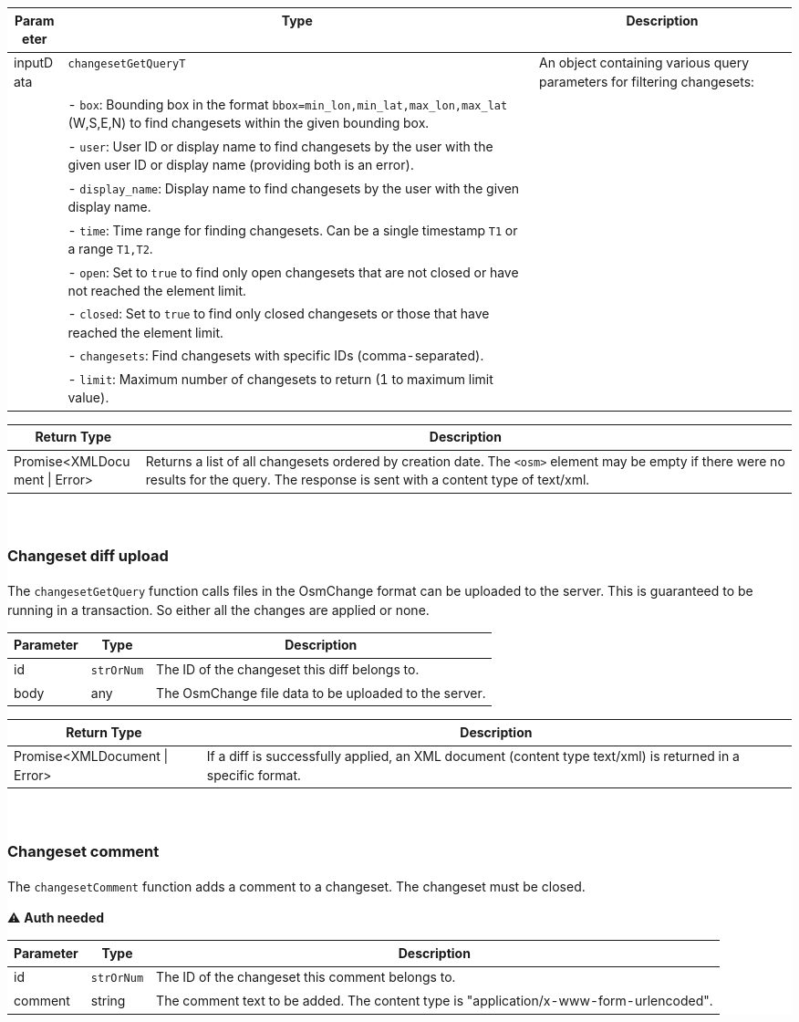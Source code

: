 | Parameter | Type                                                                                                                                   | Description                                                             |
| --------- | -------------------------------------------------------------------------------------------------------------------------------------- | ----------------------------------------------------------------------- |
| inputData | `changesetGetQueryT`                                                                                                                   | An object containing various query parameters for filtering changesets: |
|           | - `box`: Bounding box in the format `bbox=min_lon,min_lat,max_lon,max_lat` (W,S,E,N) to find changesets within the given bounding box. |
|           | - `user`: User ID or display name to find changesets by the user with the given user ID or display name (providing both is an error).  |
|           | - `display_name`: Display name to find changesets by the user with the given display name.                                             |
|           | - `time`: Time range for finding changesets. Can be a single timestamp `T1` or a range `T1,T2`.                                        |
|           | - `open`: Set to `true` to find only open changesets that are not closed or have not reached the element limit.                        |
|           | - `closed`: Set to `true` to find only closed changesets or those that have reached the element limit.                                 |
|           | - `changesets`: Find changesets with specific IDs (comma-separated).                                                                   |
|           | - `limit`: Maximum number of changesets to return (1 to maximum limit value).                                                          |
          
| Return Type                     | Description                                                                                                                                                                               |
| ------------------------------- | ----------------------------------------------------------------------------------------------------------------------------------------------------------------------------------------- |
| Promise\<XMLDocument \| Error\> | Returns a list of all changesets ordered by creation date. The `<osm>` element may be empty if there were no results for the query. The response is sent with a content type of text/xml. |

<br/>

### Changeset diff upload

The `changesetGetQuery` function calls files in the OsmChange format can be uploaded to the server. This is guaranteed to be running in a transaction. So either all the changes are applied or none.

| Parameter | Type       | Description                                           |
| --------- | ---------- | ----------------------------------------------------- |
| id        | `strOrNum` | The ID of the changeset this diff belongs to.         |
| body      | any        | The OsmChange file data to be uploaded to the server. |

| Return Type                     | Description                                                                                                  |
| ------------------------------- | ------------------------------------------------------------------------------------------------------------ |
| Promise\<XMLDocument \| Error\> | If a diff is successfully applied, an XML document (content type text/xml) is returned in a specific format. |

<br/>

### Changeset comment

The `changesetComment` function adds a comment to a changeset. The changeset must be closed.

⚠️ **Auth needed**

| Parameter | Type       | Description                                                                            |
| --------- | ---------- | -------------------------------------------------------------------------------------- |
| id        | `strOrNum` | The ID of the changeset this comment belongs to.                                       |
| comment   | string     | The comment text to be added. The content type is "application/x-www-form-urlencoded". |
